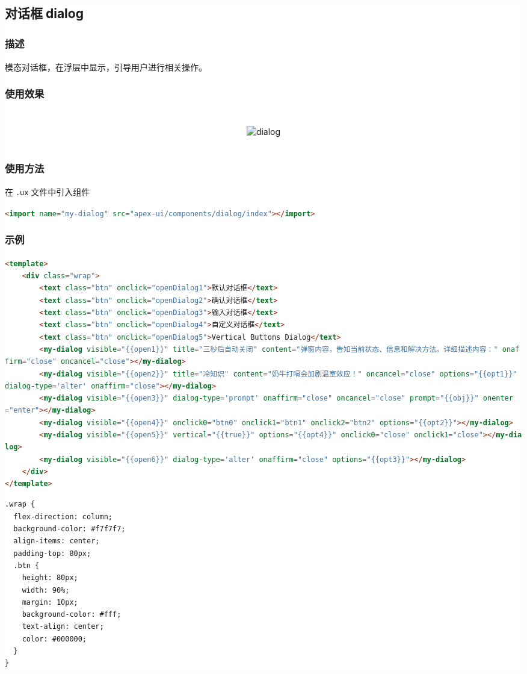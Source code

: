 ## 对话框 dialog

### 描述

模态对话框，在浮层中显示，引导用户进行相关操作。

### 使用效果

<div style="text-align: center; margin: 40px; "><img src="../assets/dialog.gif" alt="dialog" style="width:300px" /></div>

### 使用方法

在 `.ux` 文件中引入组件

``` html
<import name="my-dialog" src="apex-ui/components/dialog/index"></import>
```

### 示例

``` html
<template>
    <div class="wrap">
        <text class="btn" onclick="openDialog1">默认对话框</text>
        <text class="btn" onclick="openDialog2">确认对话框</text>
        <text class="btn" onclick="openDialog3">输入对话框</text>
        <text class="btn" onclick="openDialog4">自定义对话框</text>
        <text class="btn" onclick="openDialog5">Vertical Buttons Dialog</text>
        <my-dialog visible="{{open1}}" title="三秒后自动关闭" content="弹窗内容，告知当前状态、信息和解决方法。详细描述内容：" onaffirm="close" oncancel="close"></my-dialog>
        <my-dialog visible="{{open2}}" title="冷知识" content="奶牛打嗝会加剧温室效应！" oncancel="close" options="{{opt1}}" dialog-type='alter' onaffirm="close"></my-dialog>
        <my-dialog visible="{{open3}}" dialog-type='prompt' onaffirm="close" oncancel="close" prompt="{{obj}}" onenter="enter"></my-dialog>
        <my-dialog visible="{{open4}}" onclick0="btn0" onclick1="btn1" onclick2="btn2" options="{{opt2}}"></my-dialog>
        <my-dialog visible="{{open5}}" vertical="{{true}}" options="{{opt4}}" onclick0="close" onclick1="close"></my-dialog>
        <my-dialog visible="{{open6}}" dialog-type='alter' onaffirm="close" options="{{opt3}}"></my-dialog>
    </div>
</template>
```

``` less
.wrap {
  flex-direction: column;
  background-color: #f7f7f7;
  align-items: center;
  padding-top: 80px;
  .btn {
    height: 80px;
    width: 90%;
    margin: 10px;
    background-color: #fff;
    text-align: center;
    color: #000000;
  }
}
```

